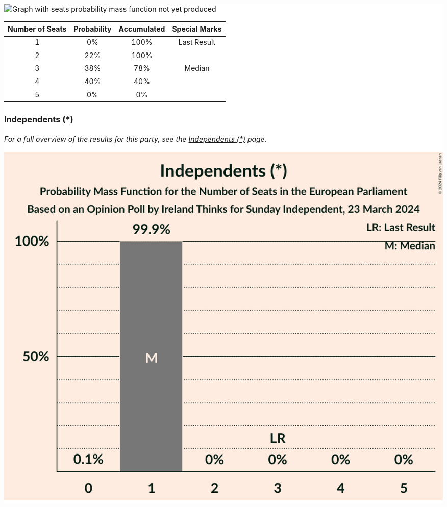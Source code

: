![Graph with seats probability mass function not yet produced](2024-03-23-IrelandThinks-seats-pmf-fiannafáilre.png "Seats Probability Mass Function")

| Number of Seats | Probability | Accumulated | Special Marks |
|:---------------:|:-----------:|:-----------:|:-------------:|
| 1 | 0% | 100% | Last Result |
| 2 | 22% | 100% |  |
| 3 | 38% | 78% | Median |
| 4 | 40% | 40% |  |
| 5 | 0% | 0% |  |

### Independents (*)

*For a full overview of the results for this party, see the [Independents (*)](party-independents.html) page.*

![Graph with seats probability mass function not yet produced](2024-03-23-IrelandThinks-seats-pmf-independents.png "Seats Probability Mass Function")
